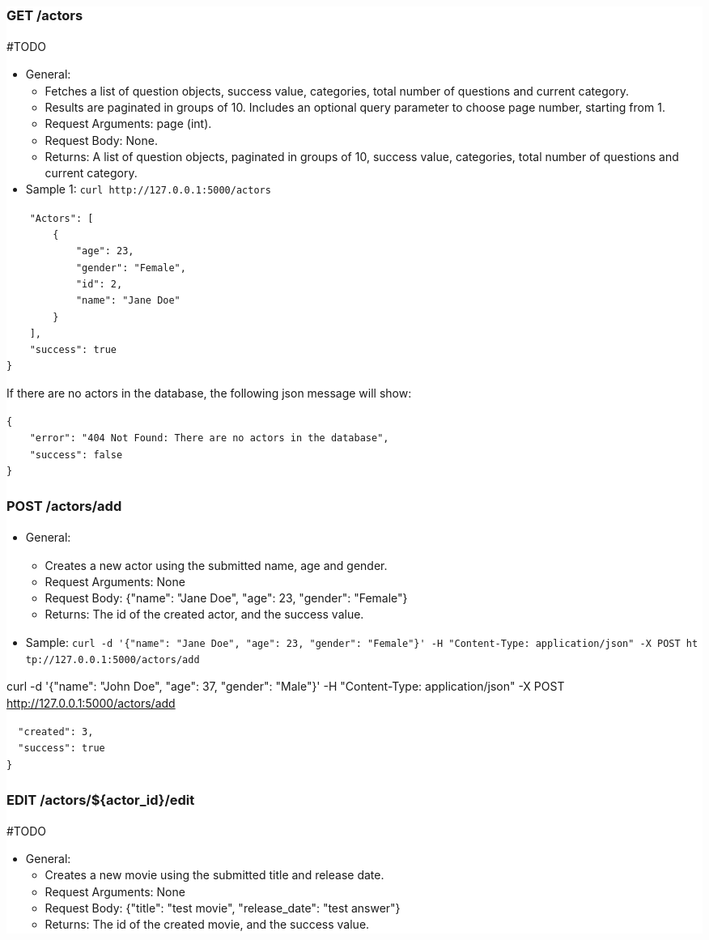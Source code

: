 ### GET  /actors
#TODO
- General:
    - Fetches a list of question objects, success value, categories, total number of questions and current category.
    - Results are paginated in groups of 10. Includes an optional query parameter to choose page number, starting from 1.
    - Request Arguments: page (int).
    - Request Body: None.
    - Returns: A list  of question objects, paginated in groups of 10, success value, categories, total number of questions and current category. 
- Sample 1: `curl http://127.0.0.1:5000/actors`

```{
    "Actors": [
        {
            "age": 23,
            "gender": "Female",
            "id": 2,
            "name": "Jane Doe"
        }
    ],
    "success": true
}
```

If there are no actors in the database, the following json message will show:
```
{
    "error": "404 Not Found: There are no actors in the database",
    "success": false
}
```


### POST /actors/add 
 - General:
    - Creates a new actor using the submitted name, age and gender.
    - Request Arguments: None
    - Request Body: {"name": "Jane Doe", "age": 23, "gender": "Female"}
    - Returns: The id of the created actor, and the success value.

- Sample: `curl -d '{"name": "Jane Doe", "age": 23, "gender": "Female"}' -H "Content-Type: application/json" -X POST http://127.0.0.1:5000/actors/add`

curl -d '{"name": "John Doe", "age": 37, "gender": "Male"}' -H "Content-Type: application/json" -X POST http://127.0.0.1:5000/actors/add
```{
  "created": 3, 
  "success": true
}
```

### EDIT  /actors/${actor_id}/edit
#TODO
- General:
    - Creates a new movie using the submitted title and release date.
    - Request Arguments: None
    - Request Body: {"title": "test movie", "release_date": "test answer"}
    - Returns: The id of the created movie, and the success value.
